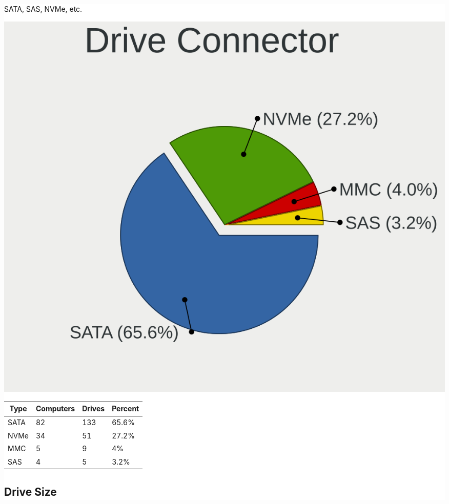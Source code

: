 SATA, SAS, NVMe, etc.

![Drive Connector](./All/images/pie_chart/drive_bus.svg)


| Type | Computers | Drives | Percent |
|------|-----------|--------|---------|
| SATA | 82        | 133    | 65.6%   |
| NVMe | 34        | 51     | 27.2%   |
| MMC  | 5         | 9      | 4%      |
| SAS  | 4         | 5      | 3.2%    |

Drive Size
----------
